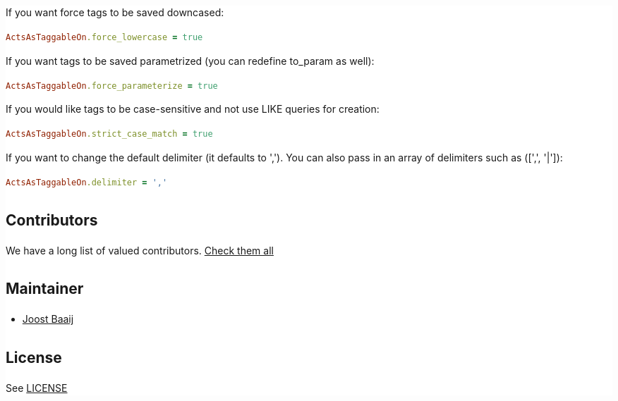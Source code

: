 If you want force tags to be saved downcased:

```ruby
ActsAsTaggableOn.force_lowercase = true
```

If you want tags to be saved parametrized (you can redefine to_param as well):

```ruby
ActsAsTaggableOn.force_parameterize = true
```

If you would like tags to be case-sensitive and not use LIKE queries for creation:

```ruby
ActsAsTaggableOn.strict_case_match = true
```

If you want to change the default delimiter (it defaults to ','). You can also pass in an array of delimiters such as ([',', '|']):

```ruby
ActsAsTaggableOn.delimiter = ','
```

## Contributors

We have a long list of valued contributors. [Check them all](https://github.com/mbleigh/acts-as-taggable-on/contributors)

## Maintainer

* [Joost Baaij](https://github.com/tilsammans)

## License

See [LICENSE](https://github.com/mbleigh/acts-as-taggable-on/blob/master/LICENSE.md)
